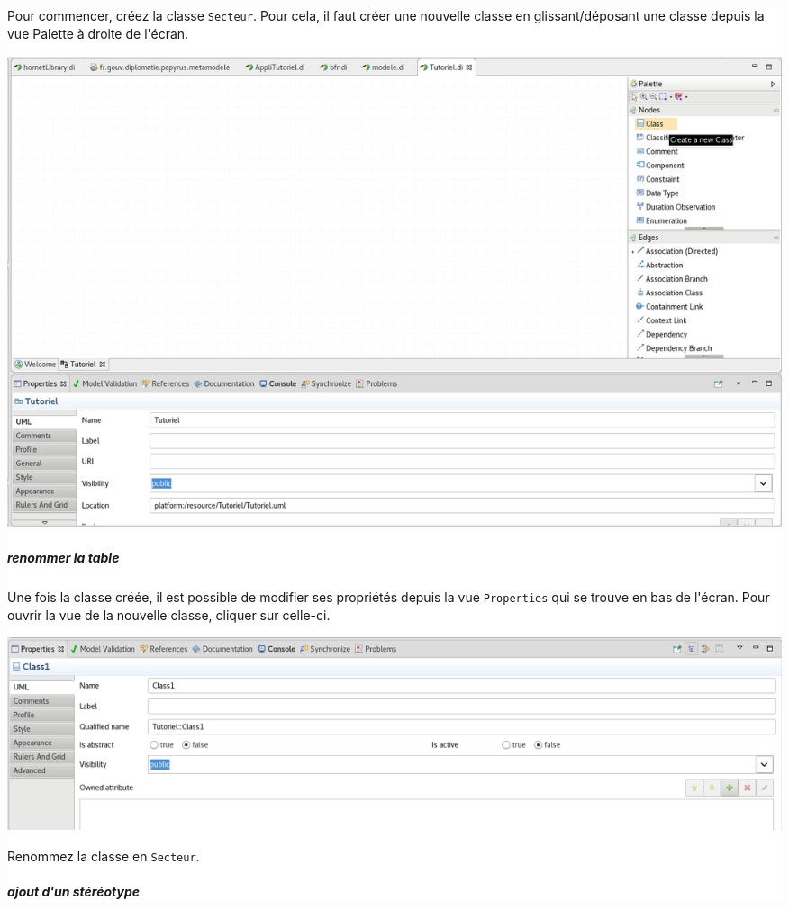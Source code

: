 Pour commencer, créez la classe `Secteur`.
Pour cela, il faut créer une nouvelle classe en glissant/déposant une classe depuis la vue Palette à droite de l'écran.

![Palette classe](sources/tuto-papyrus/click_create_class.png)

##### renommer la table

Une fois la classe créée, il est possible de modifier ses propriétés depuis la vue `Properties` qui se trouve en bas de l'écran. Pour ouvrir la vue de la nouvelle classe, cliquer sur celle-ci.

![Properties view](sources/tuto-papyrus/properties_view_first_class.png)

Renommez la classe en `Secteur`.

##### ajout d'un stéréotype
